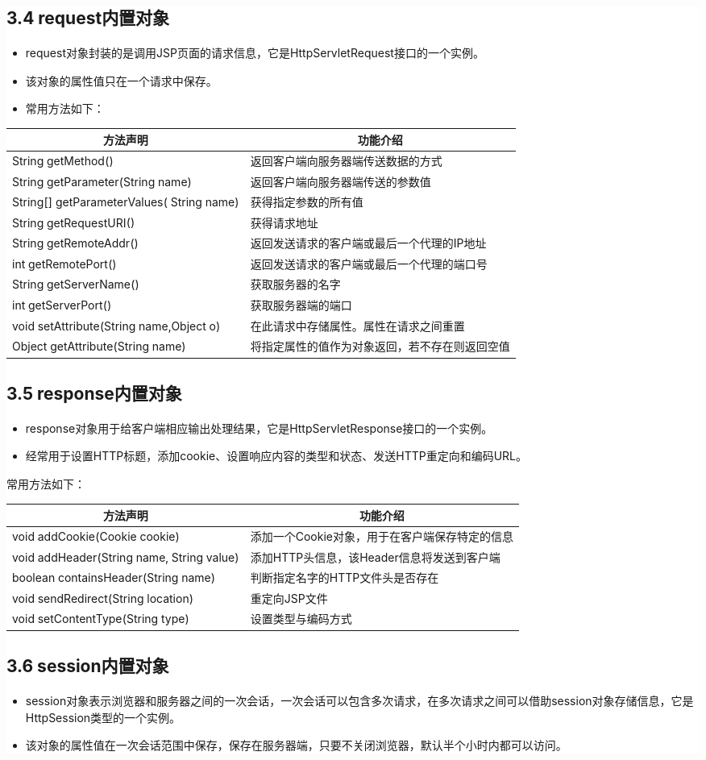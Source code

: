 ## 3.4 request内置对象

+ request对象封装的是调用JSP页面的请求信息，它是HttpServletRequest接口的一个实例。

+ 该对象的属性值只在一个请求中保存。

+ 常用方法如下：

| **方法声明**                              | **功能介绍**                                   |
| ----------------------------------------- | ---------------------------------------------- |
| String getMethod()                        | 返回客户端向服务器端传送数据的方式             |
| String getParameter(String name)          | 返回客户端向服务器端传送的参数值               |
| String[] getParameterValues( String name) | 获得指定参数的所有值                           |
| String getRequestURI()                    | 获得请求地址                                   |
| String getRemoteAddr()                    | 返回发送请求的客户端或最后一个代理的IP地址     |
| int getRemotePort()                       | 返回发送请求的客户端或最后一个代理的端口号     |
| String getServerName()                    | 获取服务器的名字                               |
| int getServerPort()                       | 获取服务器端的端口                             |
| void setAttribute(String name,Object o)   | 在此请求中存储属性。属性在请求之间重置         |
| Object getAttribute(String name)          | 将指定属性的值作为对象返回，若不存在则返回空值 |

## 3.5 response内置对象

+ response对象用于给客户端相应输出处理结果，它是HttpServletResponse接口的一个实例。

+ 经常用于设置HTTP标题，添加cookie、设置响应内容的类型和状态、发送HTTP重定向和编码URL。

常用方法如下：

| **方法声明**                              | **功能介绍**                                   |
| ----------------------------------------- | ---------------------------------------------- |
| void addCookie(Cookie cookie)             | 添加一个Cookie对象，用于在客户端保存特定的信息 |
| void addHeader(String name, String value) | 添加HTTP头信息，该Header信息将发送到客户端     |
| boolean containsHeader(String name)       | 判断指定名字的HTTP文件头是否存在               |
| void sendRedirect(String location)        | 重定向JSP文件                                  |
| void setContentType(String type)          | 设置类型与编码方式                             |

## 3.6 session内置对象

+ session对象表示浏览器和服务器之间的一次会话，一次会话可以包含多次请求，在多次请求之间可以借助session对象存储信息，它是HttpSession类型的一个实例。

+ 该对象的属性值在一次会话范围中保存，保存在服务器端，只要不关闭浏览器，默认半个小时内都可以访问。
